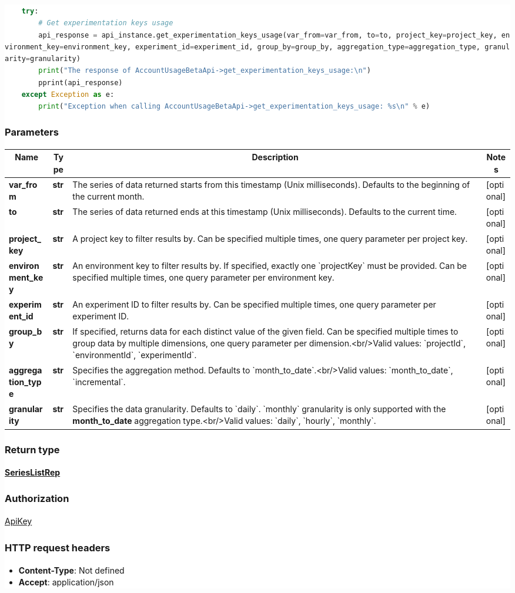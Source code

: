 ```python
    try:
        # Get experimentation keys usage
        api_response = api_instance.get_experimentation_keys_usage(var_from=var_from, to=to, project_key=project_key, environment_key=environment_key, experiment_id=experiment_id, group_by=group_by, aggregation_type=aggregation_type, granularity=granularity)
        print("The response of AccountUsageBetaApi->get_experimentation_keys_usage:\n")
        pprint(api_response)
    except Exception as e:
        print("Exception when calling AccountUsageBetaApi->get_experimentation_keys_usage: %s\n" % e)
```



### Parameters


Name | Type | Description  | Notes
------------- | ------------- | ------------- | -------------
 **var_from** | **str**| The series of data returned starts from this timestamp (Unix milliseconds). Defaults to the beginning of the current month. | [optional] 
 **to** | **str**| The series of data returned ends at this timestamp (Unix milliseconds). Defaults to the current time. | [optional] 
 **project_key** | **str**| A project key to filter results by. Can be specified multiple times, one query parameter per project key. | [optional] 
 **environment_key** | **str**| An environment key to filter results by. If specified, exactly one &#x60;projectKey&#x60; must be provided. Can be specified multiple times, one query parameter per environment key. | [optional] 
 **experiment_id** | **str**| An experiment ID to filter results by. Can be specified multiple times, one query parameter per experiment ID. | [optional] 
 **group_by** | **str**| If specified, returns data for each distinct value of the given field. Can be specified multiple times to group data by multiple dimensions, one query parameter per dimension.&lt;br/&gt;Valid values: &#x60;projectId&#x60;, &#x60;environmentId&#x60;, &#x60;experimentId&#x60;. | [optional] 
 **aggregation_type** | **str**| Specifies the aggregation method. Defaults to &#x60;month_to_date&#x60;.&lt;br/&gt;Valid values: &#x60;month_to_date&#x60;, &#x60;incremental&#x60;. | [optional] 
 **granularity** | **str**| Specifies the data granularity. Defaults to &#x60;daily&#x60;. &#x60;monthly&#x60; granularity is only supported with the **month_to_date** aggregation type.&lt;br/&gt;Valid values: &#x60;daily&#x60;, &#x60;hourly&#x60;, &#x60;monthly&#x60;. | [optional] 

### Return type

[**SeriesListRep**](SeriesListRep.md)

### Authorization

[ApiKey](../README.md#ApiKey)

### HTTP request headers

 - **Content-Type**: Not defined
 - **Accept**: application/json
